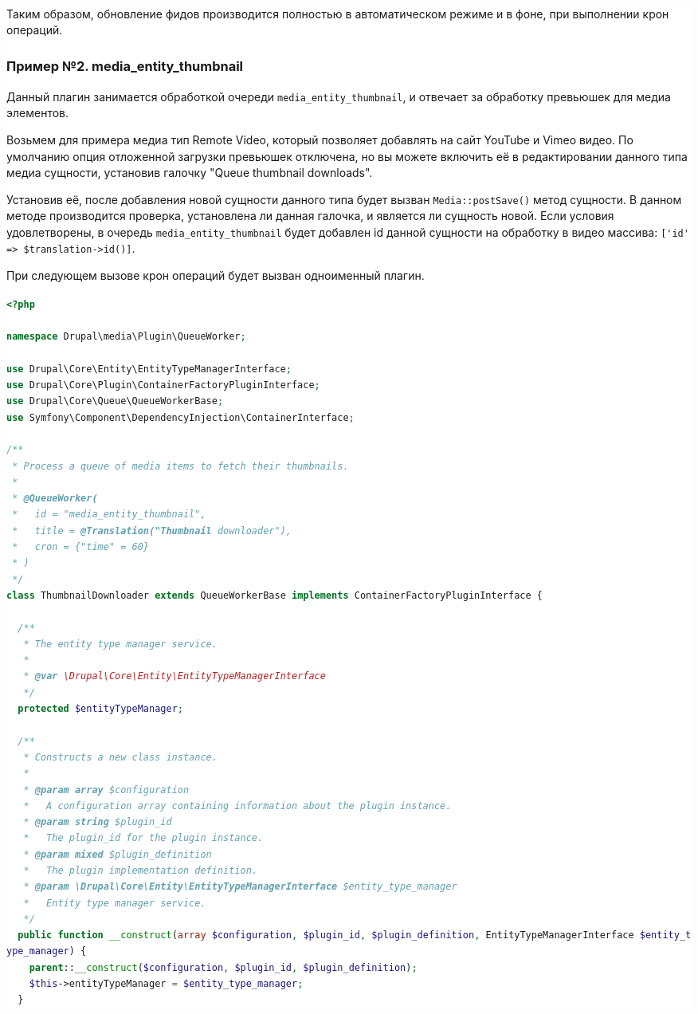 Таким образом, обновление фидов производится полностью в автоматическом режиме и
в фоне, при выполнении крон операций.

### Пример №2. media_entity_thumbnail

Данный плагин занимается обработкой очереди `media_entity_thumbnail`, и отвечает
за обработку превьюшек для медиа элементов.

Возьмем для примера медиа тип Remote Video, который позволяет добавлять на сайт
YouTube и Vimeo видео. По умолчанию опция отложенной загрузки превьюшек
отключена, но вы можете включить её в редактировании данного типа медиа
сущности, установив галочку "Queue thumbnail downloads".

Установив её, после добавления новой сущности данного типа будет
вызван `Media::postSave()` метод сущности. В данном методе производится
проверка, установлена ли данная галочка, и является ли сущность новой. Если
условия удовлетворены, в очередь `media_entity_thumbnail` будет добавлен id
данной сущности на обработку в видео массива: `['id' => $translation->id()]`.

При следующем вызове крон операций будет вызван одноименный плагин.

```php {"header":"core/modules/media/src/Plugin/QueueWorker/ThumbnailDownloader.php"}
<?php

namespace Drupal\media\Plugin\QueueWorker;

use Drupal\Core\Entity\EntityTypeManagerInterface;
use Drupal\Core\Plugin\ContainerFactoryPluginInterface;
use Drupal\Core\Queue\QueueWorkerBase;
use Symfony\Component\DependencyInjection\ContainerInterface;

/**
 * Process a queue of media items to fetch their thumbnails.
 *
 * @QueueWorker(
 *   id = "media_entity_thumbnail",
 *   title = @Translation("Thumbnail downloader"),
 *   cron = {"time" = 60}
 * )
 */
class ThumbnailDownloader extends QueueWorkerBase implements ContainerFactoryPluginInterface {

  /**
   * The entity type manager service.
   *
   * @var \Drupal\Core\Entity\EntityTypeManagerInterface
   */
  protected $entityTypeManager;

  /**
   * Constructs a new class instance.
   *
   * @param array $configuration
   *   A configuration array containing information about the plugin instance.
   * @param string $plugin_id
   *   The plugin_id for the plugin instance.
   * @param mixed $plugin_definition
   *   The plugin implementation definition.
   * @param \Drupal\Core\Entity\EntityTypeManagerInterface $entity_type_manager
   *   Entity type manager service.
   */
  public function __construct(array $configuration, $plugin_id, $plugin_definition, EntityTypeManagerInterface $entity_type_manager) {
    parent::__construct($configuration, $plugin_id, $plugin_definition);
    $this->entityTypeManager = $entity_type_manager;
  }
```

[d8-services]: ../../../../2017/06/21/d8-services/index.ru.md
[d8-queue-api]: ../../../../2015/11/12/d8-queue-api/index.ru.md
[d8-batch-api]: ../../../../2018/09/11/d8-batch-api/index.ru.md